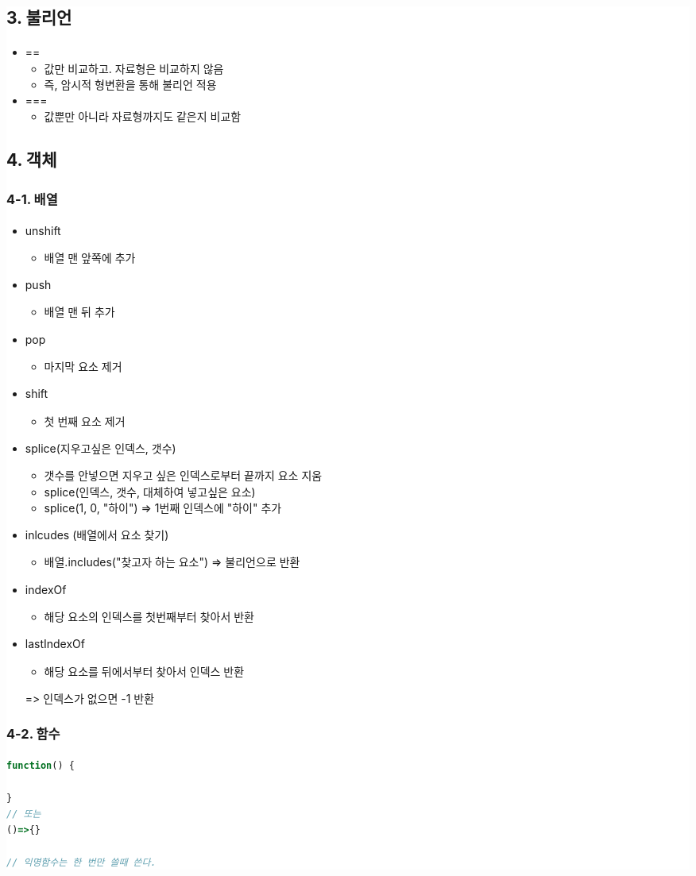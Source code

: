 
## 3. 불리언

- ==
  - 값만 비교하고. 자료형은 비교하지 않음 
  - 즉, 암시적 형변환을 통해 불리언 적용
- ===
  - 값뿐만 아니라 자료형까지도 같은지 비교함

## 4. 객체

### 4-1. 배열

- unshift 

  - 배열 맨 앞쪽에 추가

- push

  - 배열 맨 뒤 추가

- pop

  - 마지막 요소 제거

- shift

  - 첫 번째 요소 제거

- splice(지우고싶은 인덱스, 갯수)

  - 갯수를 안넣으면 지우고 싶은 인덱스로부터 끝까지 요소 지움
  - splice(인덱스, 갯수, 대체하여 넣고싶은 요소)
  - splice(1, 0, "하이") => 1번째 인덱스에 "하이" 추가

- inlcudes (배열에서 요소 찾기)

  - 배열.includes("찾고자 하는 요소") => 불리언으로 반환

- indexOf

  - 해당 요소의 인덱스를 첫번째부터 찾아서 반환 

- lastIndexOf 

  - 해당 요소를 뒤에서부터 찾아서 인덱스 반환

  => 인덱스가 없으면 -1 반환

### 4-2. 함수

```javascript
function() {
    
}
// 또는
()=>{}

// 익명함수는 한 번만 쓸때 쓴다.
```
